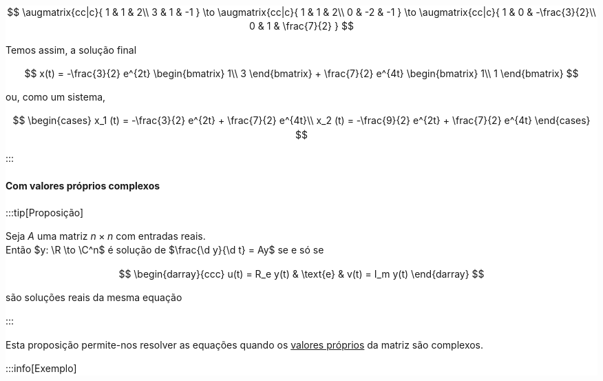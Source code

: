 $$
\augmatrix{cc|c}{
  1 & 1 & 2\\
  3 & 1 & -1
} \to \augmatrix{cc|c}{
  1 & 1 & 2\\
  0 & -2 & -1
} \to \augmatrix{cc|c}{
  1 & 0 & -\frac{3}{2}\\
  0 & 1 & \frac{7}{2}
}
$$

Temos assim, a solução final

$$
x(t) = -\frac{3}{2} e^{2t} \begin{bmatrix}
1\\
3
\end{bmatrix} + \frac{7}{2} e^{4t} \begin{bmatrix}
1\\
1
\end{bmatrix}
$$

ou, como um sistema,

$$
\begin{cases}
x_1 (t) = -\frac{3}{2} e^{2t} + \frac{7}{2} e^{4t}\\
x_2 (t) = -\frac{9}{2} e^{2t} + \frac{7}{2} e^{4t}
\end{cases}
$$

:::

#### Com valores próprios complexos

:::tip[Proposição]

Seja $A$ uma matriz $n\times n$ com entradas reais.  
Então $y: \R \to \C^n$ é solução de $\frac{\d y}{\d t} = Ay$ se e só se

$$
\begin{darray}{ccc}
u(t) = R_e y(t) & \text{e} & v(t) = I_m y(t)
\end{darray}
$$

são soluções reais da mesma equação

:::

Esta proposição permite-nos resolver as equações quando os [valores próprios](/al/valores-vetores-proprios) da matriz são complexos.

:::info[Exemplo]
